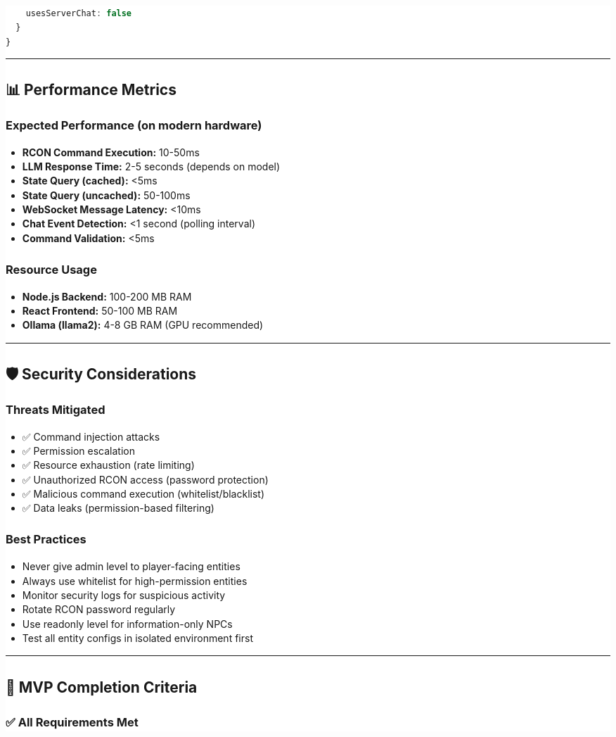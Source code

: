 ```javascript
    usesServerChat: false
  }
}
```

---

## 📊 Performance Metrics

### Expected Performance (on modern hardware)
- **RCON Command Execution:** 10-50ms
- **LLM Response Time:** 2-5 seconds (depends on model)
- **State Query (cached):** <5ms
- **State Query (uncached):** 50-100ms
- **WebSocket Message Latency:** <10ms
- **Chat Event Detection:** <1 second (polling interval)
- **Command Validation:** <5ms

### Resource Usage
- **Node.js Backend:** 100-200 MB RAM
- **React Frontend:** 50-100 MB RAM
- **Ollama (llama2):** 4-8 GB RAM (GPU recommended)

---

## 🛡️ Security Considerations

### Threats Mitigated
- ✅ Command injection attacks
- ✅ Permission escalation
- ✅ Resource exhaustion (rate limiting)
- ✅ Unauthorized RCON access (password protection)
- ✅ Malicious command execution (whitelist/blacklist)
- ✅ Data leaks (permission-based filtering)

### Best Practices
- Never give admin level to player-facing entities
- Always use whitelist for high-permission entities
- Monitor security logs for suspicious activity
- Rotate RCON password regularly
- Use readonly level for information-only NPCs
- Test all entity configs in isolated environment first

---

## 🎯 MVP Completion Criteria

### ✅ All Requirements Met
